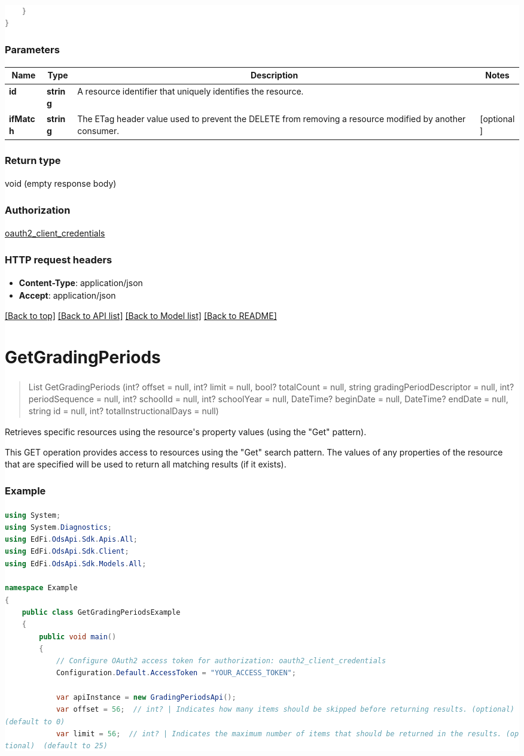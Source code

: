 ```csharp
    }
}
```

### Parameters

Name | Type | Description  | Notes
------------- | ------------- | ------------- | -------------
 **id** | **string**| A resource identifier that uniquely identifies the resource. | 
 **ifMatch** | **string**| The ETag header value used to prevent the DELETE from removing a resource modified by another consumer. | [optional] 

### Return type

void (empty response body)

### Authorization

[oauth2_client_credentials](../README.md#oauth2_client_credentials)

### HTTP request headers

 - **Content-Type**: application/json
 - **Accept**: application/json

[[Back to top]](#) [[Back to API list]](../README.md#documentation-for-api-endpoints) [[Back to Model list]](../README.md#documentation-for-models) [[Back to README]](../README.md)

<a name="getgradingperiods"></a>
# **GetGradingPeriods**
> List<EdFiGradingPeriod> GetGradingPeriods (int? offset = null, int? limit = null, bool? totalCount = null, string gradingPeriodDescriptor = null, int? periodSequence = null, int? schoolId = null, int? schoolYear = null, DateTime? beginDate = null, DateTime? endDate = null, string id = null, int? totalInstructionalDays = null)

Retrieves specific resources using the resource's property values (using the \"Get\" pattern).

This GET operation provides access to resources using the \"Get\" search pattern.  The values of any properties of the resource that are specified will be used to return all matching results (if it exists).

### Example
```csharp
using System;
using System.Diagnostics;
using EdFi.OdsApi.Sdk.Apis.All;
using EdFi.OdsApi.Sdk.Client;
using EdFi.OdsApi.Sdk.Models.All;

namespace Example
{
    public class GetGradingPeriodsExample
    {
        public void main()
        {
            // Configure OAuth2 access token for authorization: oauth2_client_credentials
            Configuration.Default.AccessToken = "YOUR_ACCESS_TOKEN";

            var apiInstance = new GradingPeriodsApi();
            var offset = 56;  // int? | Indicates how many items should be skipped before returning results. (optional)  (default to 0)
            var limit = 56;  // int? | Indicates the maximum number of items that should be returned in the results. (optional)  (default to 25)
```